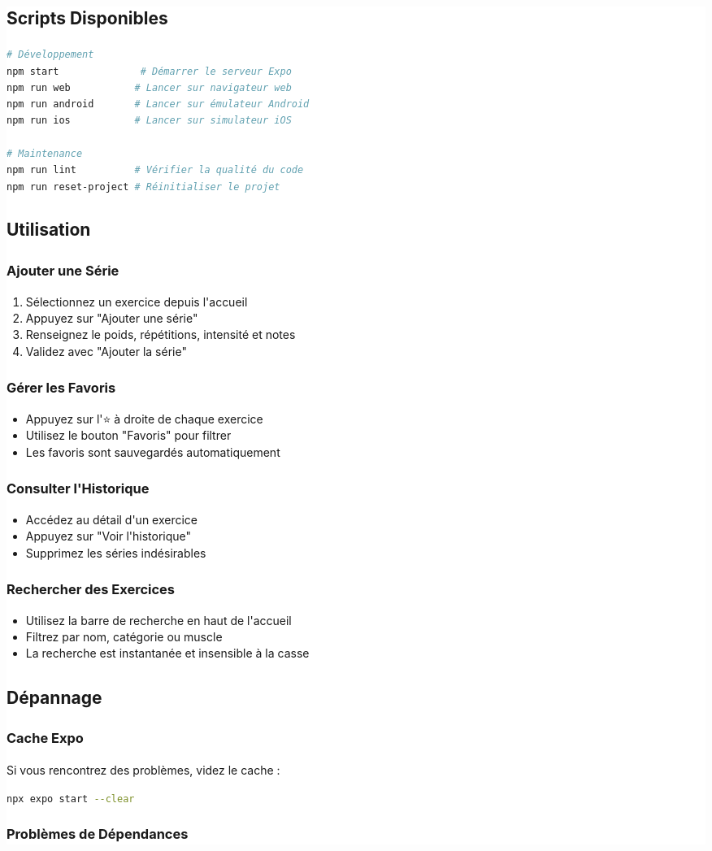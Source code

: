 ## Scripts Disponibles

```bash
# Développement
npm start              # Démarrer le serveur Expo
npm run web           # Lancer sur navigateur web
npm run android       # Lancer sur émulateur Android
npm run ios           # Lancer sur simulateur iOS

# Maintenance
npm run lint          # Vérifier la qualité du code
npm run reset-project # Réinitialiser le projet
```

## Utilisation

### Ajouter une Série

1. Sélectionnez un exercice depuis l'accueil
2. Appuyez sur "Ajouter une série"
3. Renseignez le poids, répétitions, intensité et notes
4. Validez avec "Ajouter la série"

### Gérer les Favoris

- Appuyez sur l'⭐ à droite de chaque exercice
- Utilisez le bouton "Favoris" pour filtrer
- Les favoris sont sauvegardés automatiquement

### Consulter l'Historique

- Accédez au détail d'un exercice
- Appuyez sur "Voir l'historique"
- Supprimez les séries indésirables

### Rechercher des Exercices

- Utilisez la barre de recherche en haut de l'accueil
- Filtrez par nom, catégorie ou muscle
- La recherche est instantanée et insensible à la casse

## Dépannage

### Cache Expo

Si vous rencontrez des problèmes, videz le cache :

```bash
npx expo start --clear
```

### Problèmes de Dépendances
